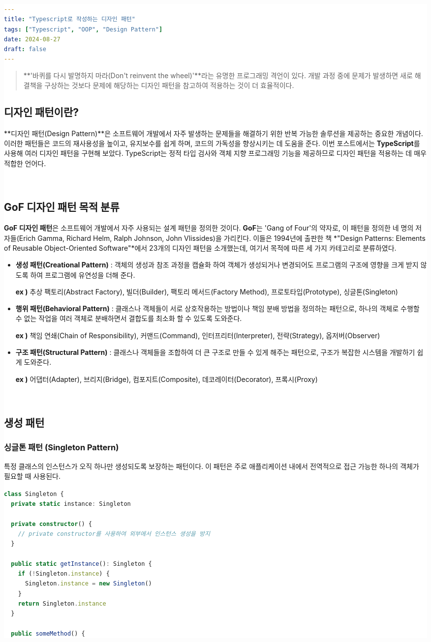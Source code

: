 ```yaml
---
title: "Typescript로 작성하는 디자인 패턴"
tags: ["Typescript", "OOP", "Design Pattern"]
date: 2024-08-27
draft: false
---
```


> **'바퀴를 다시 발명하지 마라(Don't reinvent the wheel)'**라는 유명한 프로그래밍 격언이 있다. 개발 과정 중에 문제가 발생하면 새로 해결책을 구상하는 것보다 문제에 해당하는 디자인 패턴을 참고하여 적용하는 것이 더 효율적이다.

## 디자인 패턴이란?

**디자인 패턴(Design Pattern)**은 소프트웨어 개발에서 자주 발생하는 문제들을 해결하기 위한 반복 가능한 솔루션을 제공하는 중요한 개념이다. 이러한 패턴들은 코드의 재사용성을 높이고, 유지보수를 쉽게 하며, 코드의 가독성을 향상시키는 데 도움을 준다. 이번 포스트에서는 **TypeScript**를 사용해 여러 디자인 패턴을 구현해 보았다. TypeScript는 정적 타입 검사와 객체 지향 프로그래밍 기능을 제공하므로 디자인 패턴을 적용하는 데 매우 적합한 언어다.

<br>

## GoF 디자인 패턴 목적 분류

**GoF 디자인 패턴**은 소프트웨어 개발에서 자주 사용되는 설계 패턴을 정의한 것이다. **GoF**는 'Gang of Four'의 약자로, 이 패턴을 정의한 네 명의 저자들(Erich Gamma, Richard Helm, Ralph Johnson, John Vlissides)을 가리킨다. 이들은 1994년에 출판한 책 *"Design Patterns: Elements of Reusable Object-Oriented Software"*에서 23개의 디자인 패턴을 소개했는데, 여기서 목적에 따른 세 가지 카테고리로 분류하였다.

- **생성 패턴(Creational Pattern)** : 객체의 생성과 참조 과정을 캡슐화 하여 객체가 생성되거나 변경되어도 프로그램의 구조에 영향을 크게 받지 않도록 하여 프로그램에 유연성을 더해 준다.

  **ex )** 추상 팩토리(Abstract Factory), 빌더(Builder), 팩토리 메서드(Factory Method), 프로토타입(Prototype), 싱글톤(Singleton)

- **행위 패턴(Behavioral Pattern)** : 클래스나 객체들이 서로 상호작용하는 방법이나 책임 분배 방법을 정의하는 패턴으로, 하나의 객체로 수행할 수 없는 작업을 여러 객체로 분배하면서 결합도를 최소화 할 수 있도록 도와준다.

  **ex )** 책임 연쇄(Chain of Responsibility), 커맨드(Command), 인터프리터(Interpreter), 전략(Strategy), 옵저버(Observer)

- **구조 패턴(Structural Pattern)** : 클래스나 객체들을 조합하여 더 큰 구조로 만들 수 있게 해주는 패턴으로, 구조가 복잡한 시스템을 개발하기 쉽게 도와준다.

  **ex )** 어댑터(Adapter), 브리지(Bridge), 컴포지트(Composite), 데코레이터(Decorator), 프록시(Proxy)

<br>

## 생성 패턴

### 싱글톤 패턴 (Singleton Pattern)

특정 클래스의 인스턴스가 오직 하나만 생성되도록 보장하는 패턴이다. 이 패턴은 주로 애플리케이션 내에서 전역적으로 접근 가능한 하나의 객체가 필요할 때 사용된다.

```typescript
class Singleton {
  private static instance: Singleton

  private constructor() {
    // private constructor를 사용하여 외부에서 인스턴스 생성을 방지
  }

  public static getInstance(): Singleton {
    if (!Singleton.instance) {
      Singleton.instance = new Singleton()
    }
    return Singleton.instance
  }

  public someMethod() {
```
